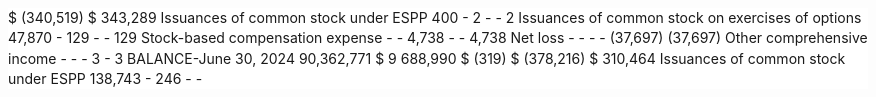 <td>$ (340,519)</td>
<td>$ 343,289</td>
</tr>
<tr>
<td>Issuances of common stock under ESPP</td>
<td>400</td>
<td>-</td>
<td>2</td>
<td>-</td>
<td>-</td>
<td>2</td>
</tr>
<tr>
<td>Issuances of common stock on exercises of options</td>
<td>47,870</td>
<td>-</td>
<td>129</td>
<td>-</td>
<td>-</td>
<td>129</td>
</tr>
<tr>
<td>Stock-based compensation expense</td>
<td>-</td>
<td>-</td>
<td>4,738</td>
<td>-</td>
<td>-</td>
<td>4,738</td>
</tr>
<tr>
<td>Net loss</td>
<td>-</td>
<td>-</td>
<td>-</td>
<td>-</td>
<td>(37,697)</td>
<td>(37,697)</td>
</tr>
<tr>
<td>Other comprehensive income</td>
<td>-</td>
<td>-</td>
<td>-</td>
<td>3</td>
<td>-</td>
<td>3</td>
</tr>
<tr>
<td>BALANCE-June 30, 2024</td>
<td>90,362,771</td>
<td>$ 9</td>
<td>688,990</td>
<td>$ (319)</td>
<td>$ (378,216)</td>
<td>$ 310,464</td>
</tr>
<tr>
<td>Issuances of common stock under ESPP</td>
<td>138,743</td>
<td>-</td>
<td>246</td>
<td>-</td>
<td>-</td>